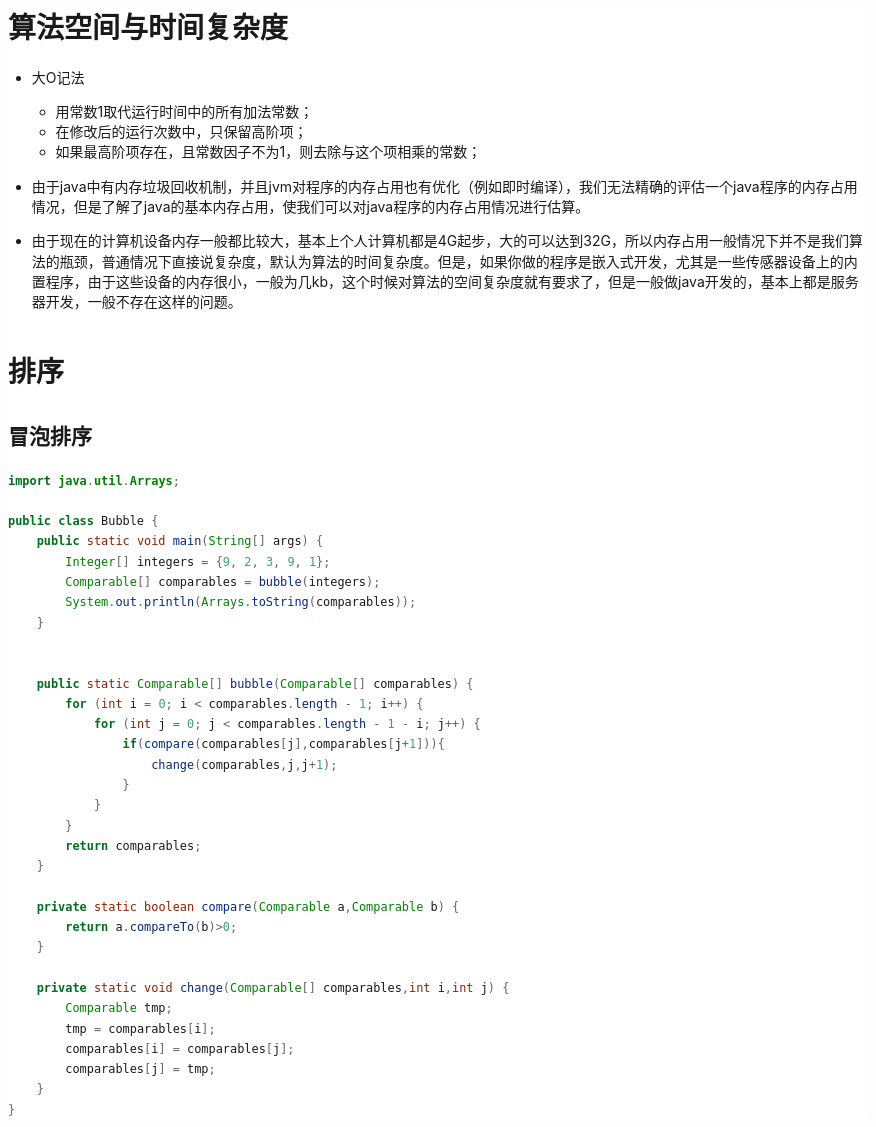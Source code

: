 # 算法空间与时间复杂度

* 大O记法
  * 用常数1取代运行时间中的所有加法常数；
  * 在修改后的运行次数中，只保留高阶项；
  * 如果最高阶项存在，且常数因子不为1，则去除与这个项相乘的常数；

* 由于java中有内存垃圾回收机制，并且jvm对程序的内存占用也有优化（例如即时编译），我们无法精确的评估一个java程序的内存占用情况，但是了解了java的基本内存占用，使我们可以对java程序的内存占用情况进行估算。
* 由于现在的计算机设备内存一般都比较大，基本上个人计算机都是4G起步，大的可以达到32G，所以内存占用一般情况下并不是我们算法的瓶颈，普通情况下直接说复杂度，默认为算法的时间复杂度。但是，如果你做的程序是嵌入式开发，尤其是一些传感器设备上的内置程序，由于这些设备的内存很小，一般为几kb，这个时候对算法的空间复杂度就有要求了，但是一般做java开发的，基本上都是服务器开发，一般不存在这样的问题。

# 排序

## 冒泡排序

```java
import java.util.Arrays;

public class Bubble {
    public static void main(String[] args) {
        Integer[] integers = {9, 2, 3, 9, 1};
        Comparable[] comparables = bubble(integers);
        System.out.println(Arrays.toString(comparables));
    }


    public static Comparable[] bubble(Comparable[] comparables) {
        for (int i = 0; i < comparables.length - 1; i++) {
            for (int j = 0; j < comparables.length - 1 - i; j++) {
                if(compare(comparables[j],comparables[j+1])){
                    change(comparables,j,j+1);
                }
            }
        }
        return comparables;
    }

    private static boolean compare(Comparable a,Comparable b) {
        return a.compareTo(b)>0;
    }

    private static void change(Comparable[] comparables,int i,int j) {
        Comparable tmp;
        tmp = comparables[i];
        comparables[i] = comparables[j];
        comparables[j] = tmp;
    }
}
```
